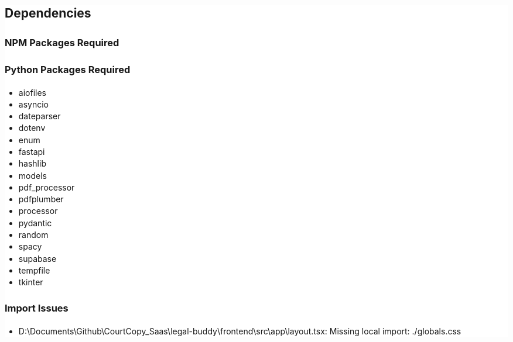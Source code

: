 ## Dependencies

### NPM Packages Required

### Python Packages Required
- aiofiles
- asyncio
- dateparser
- dotenv
- enum
- fastapi
- hashlib
- models
- pdf_processor
- pdfplumber
- processor
- pydantic
- random
- spacy
- supabase
- tempfile
- tkinter

### Import Issues
- D:\Documents\Github\CourtCopy_Saas\legal-buddy\frontend\src\app\layout.tsx: Missing local import: ./globals.css
